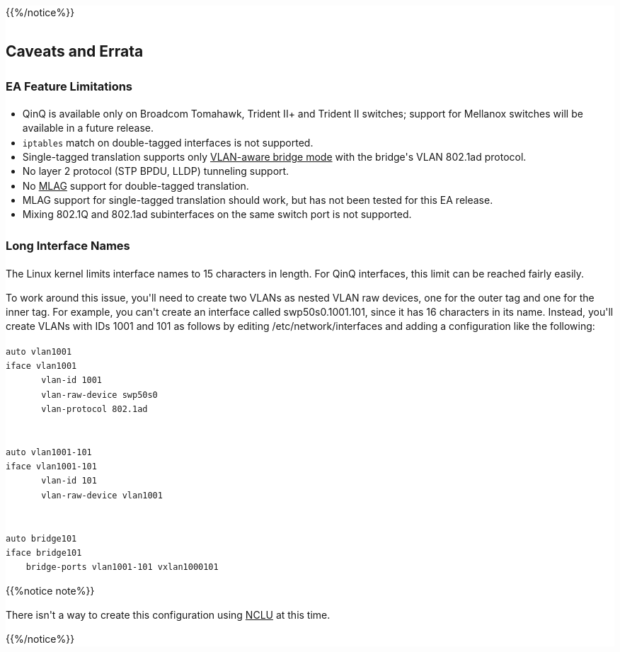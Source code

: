 {{%/notice%}}

## Caveats and Errata

### EA Feature Limitations

  - QinQ is available only on Broadcom Tomahawk, Trident II+ and Trident
    II switches; support for Mellanox switches will be available in a
    future release.
  - `iptables` match on double-tagged interfaces is not supported.
  - Single-tagged translation supports only [VLAN-aware bridge
    mode](/version/cumulus-linux-332/Layer-One-and-Two/Ethernet-Bridging-VLANs/VLAN-aware-Bridge-Mode-for-Large-scale-Layer-2-Environments)
    with the bridge's VLAN 802.1ad protocol.
  - No layer 2 protocol (STP BPDU, LLDP) tunneling support.
  - No
    [MLAG](/version/cumulus-linux-332/Layer-One-and-Two/Multi-Chassis-Link-Aggregation-MLAG)
    support for double-tagged translation.
  - MLAG support for single-tagged translation should work, but has not
    been tested for this EA release.
  - Mixing 802.1Q and 802.1ad subinterfaces on the same switch port is
    not supported.

### Long Interface Names

The Linux kernel limits interface names to 15 characters in length. For
QinQ interfaces, this limit can be reached fairly easily.

To work around this issue, you'll need to create two VLANs as nested
VLAN raw devices, one for the outer tag and one for the inner tag. For
example, you can't create an interface called swp50s0.1001.101, since it
has 16 characters in its name. Instead, you'll create VLANs with IDs
1001 and 101 as follows by editing /etc/network/interfaces and adding a
configuration like the following:

    auto vlan1001
    iface vlan1001
           vlan-id 1001
           vlan-raw-device swp50s0
           vlan-protocol 802.1ad
     
     
    auto vlan1001-101
    iface vlan1001-101
           vlan-id 101
           vlan-raw-device vlan1001
     
     
    auto bridge101
    iface bridge101
        bridge-ports vlan1001-101 vxlan1000101

{{%notice note%}}

There isn't a way to create this configuration using
[NCLU](/version/cumulus-linux-332/System-Configuration/Network-Command-Line-Utility)
at this time.

{{%/notice%}}

